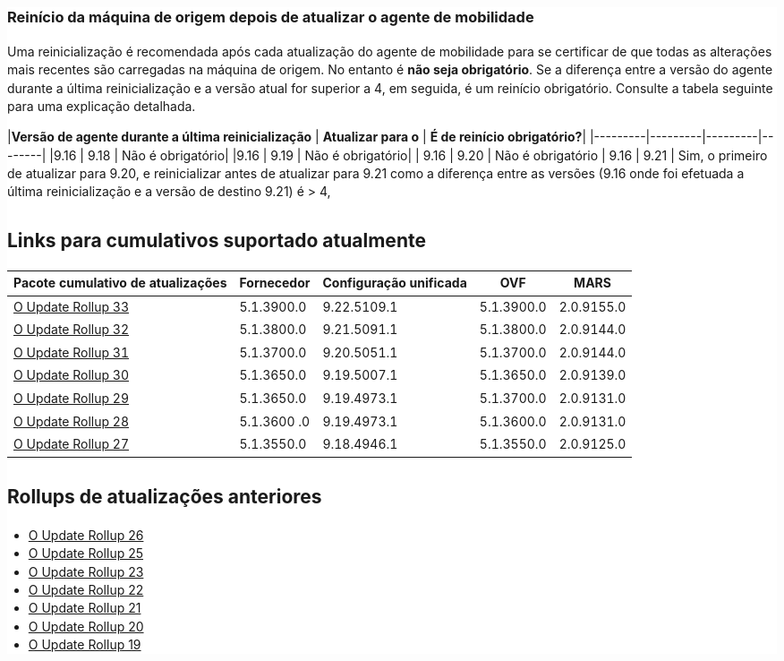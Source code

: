 ### <a name="reboot-of-source-machine-after-mobility-agent-upgrade"></a>Reinício da máquina de origem depois de atualizar o agente de mobilidade

Uma reinicialização é recomendada após cada atualização do agente de mobilidade para se certificar de que todas as alterações mais recentes são carregadas na máquina de origem. No entanto é **não seja obrigatório**. Se a diferença entre a versão do agente durante a última reinicialização e a versão atual for superior a 4, em seguida, é um reinício obrigatório. Consulte a tabela seguinte para uma explicação detalhada.

|**Versão de agente durante a última reinicialização** | **Atualizar para o** | **É de reinício obrigatório?**|
|---------|---------|---------|--------|
|9.16 |  9.18 | Não é obrigatório|
|9.16 | 9.19 | Não é obrigatório|
| 9.16 | 9.20 | Não é obrigatório
 | 9.16 | 9.21 | Sim, o primeiro de atualizar para 9.20, e reinicializar antes de atualizar para 9.21 como a diferença entre as versões (9.16 onde foi efetuada a última reinicialização e a versão de destino 9.21) é > 4,

## <a name="links-to-currently-supported-update-rollups"></a>Links para cumulativos suportado atualmente

|Pacote cumulativo de atualizações  |Fornecedor  |Configuração unificada| OVF  |MARS|
|---------|---------|---------|---------|--------|
|[O Update Rollup 33](https://support.microsoft.com/en-us/help/4489582/update-rollup-33-for-azure-site-recovery)     |   5.1.3900.0  |  9.22.5109.1   |  5.1.3900.0  | 2.0.9155.0
|[O Update Rollup 32](https://support.microsoft.com/en-us/help/4485985/update-rollup-32-for-azure-site-recovery)     |   5.1.3800.0  |  9.21.5091.1   |  5.1.3800.0  |2.0.9144.0
|[O Update Rollup 31](https://support.microsoft.com/help/4478871/update-rollup-31-for-azure-site-recovery)     |     5.1.3700.0      |   9.20.5051.1      |     5.1.3700.0    |2.0.9144.0
|[O Update Rollup 30](https://support.microsoft.com/help/4468181/azure-site-recovery-update-rollup-30)     |    5.1.3650.0   |   9.19.5007.1    |     5.1.3650.0    |2.0.9139.0
|[O Update Rollup 29](https://support.microsoft.com/help/4466466/update-rollup-29-for-azure-site-recovery)     |   5.1.3650.0      |   9.19.4973.1     |     5.1.3700.0    |2.0.9131.0
|[O Update Rollup 28 ](https://support.microsoft.com/help/4460079/update-rollup-28-for-azure-site-recovery)     |  5.1.3600 .0      |    9.19.4973.1     |  5.1.3600.0       |2.0.9131.0
| [O Update Rollup 27](https://support.microsoft.com/help/4055712/update-rollup-27-for-azure-site-recovery)       |   5.1.3550.0      |    9.18.4946.1     | 5.1.3550.0         |2.0.9125.0


## <a name="previous-update-rollups"></a>Rollups de atualizações anteriores
- [O Update Rollup 26](https://support.microsoft.com/help/4344054/update-rollup-26-for-azure-site-recovery)  
- [O Update Rollup 25](https://support.microsoft.com/help/4278275/update-rollup-25-for-azure-site-recovery) 
- [O Update Rollup 23](https://support.microsoft.com/help/4091311/update-rollup-23-for-azure-site-recovery) 
- [O Update Rollup 22](https://support.microsoft.com/help/4072852/update-rollup-22-for-azure-site-recovery) 
- [O Update Rollup 21](https://support.microsoft.com/help/4051380/update-rollup-21-for-azure-site-recovery) 
- [O Update Rollup 20](https://support.microsoft.com/help/4041105/update-rollup-20-for-azure-site-recovery) 
- [O Update Rollup 19](https://support.microsoft.com/help/4034599/update-rollup-19-for-azure-site-recovery) 
